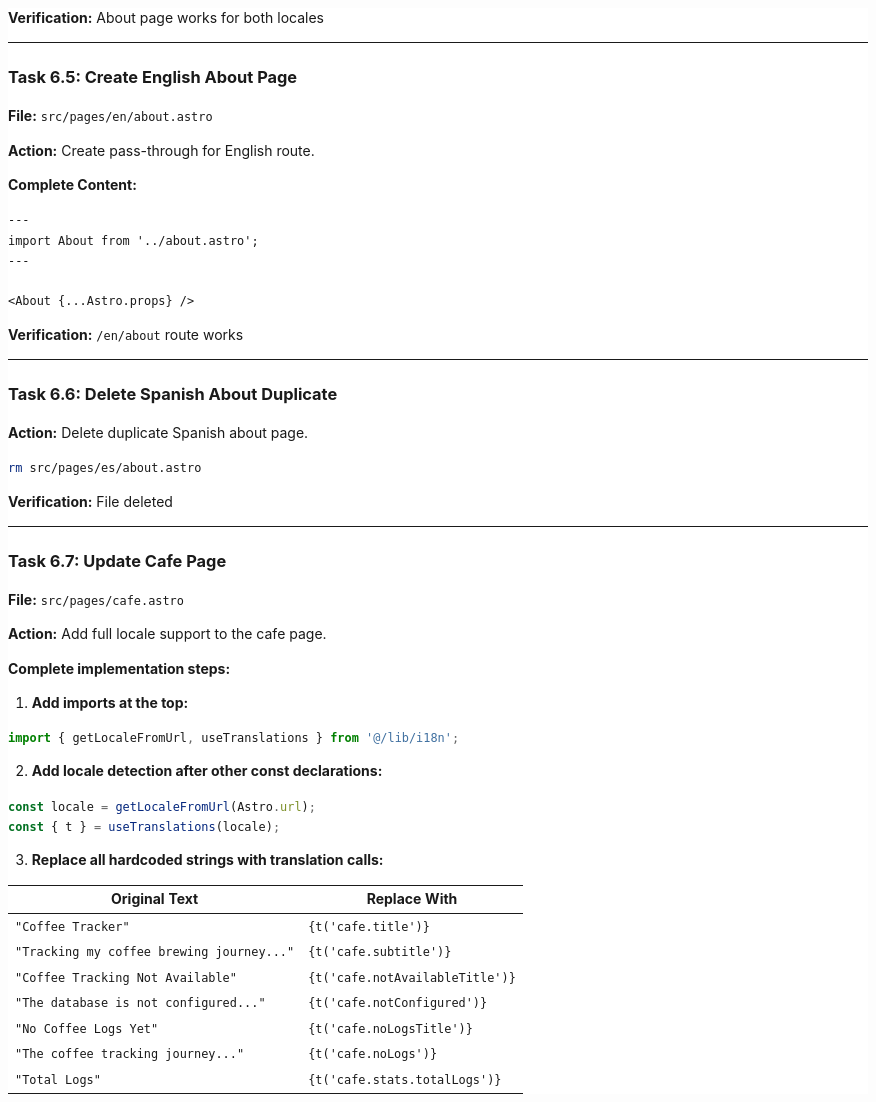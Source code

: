 **Verification:** About page works for both locales

---

### Task 6.5: Create English About Page

**File:** `src/pages/en/about.astro`

**Action:** Create pass-through for English route.

**Complete Content:**

```astro
---
import About from '../about.astro';
---

<About {...Astro.props} />
```

**Verification:** `/en/about` route works

---

### Task 6.6: Delete Spanish About Duplicate

**Action:** Delete duplicate Spanish about page.

```bash
rm src/pages/es/about.astro
```

**Verification:** File deleted

---

### Task 6.7: Update Cafe Page

**File:** `src/pages/cafe.astro`

**Action:** Add full locale support to the cafe page.

**Complete implementation steps:**

1. **Add imports at the top:**

```typescript
import { getLocaleFromUrl, useTranslations } from '@/lib/i18n';
```

2. **Add locale detection after other const declarations:**

```typescript
const locale = getLocaleFromUrl(Astro.url);
const { t } = useTranslations(locale);
```

3. **Replace all hardcoded strings with translation calls:**

| Original Text                             | Replace With                         |
| ----------------------------------------- | ------------------------------------ |
| `"Coffee Tracker"`                        | `{t('cafe.title')}`                  |
| `"Tracking my coffee brewing journey..."` | `{t('cafe.subtitle')}`               |
| `"Coffee Tracking Not Available"`         | `{t('cafe.notAvailableTitle')}`      |
| `"The database is not configured..."`     | `{t('cafe.notConfigured')}`          |
| `"No Coffee Logs Yet"`                    | `{t('cafe.noLogsTitle')}`            |
| `"The coffee tracking journey..."`        | `{t('cafe.noLogs')}`                 |
| `"Total Logs"`                            | `{t('cafe.stats.totalLogs')}`        |